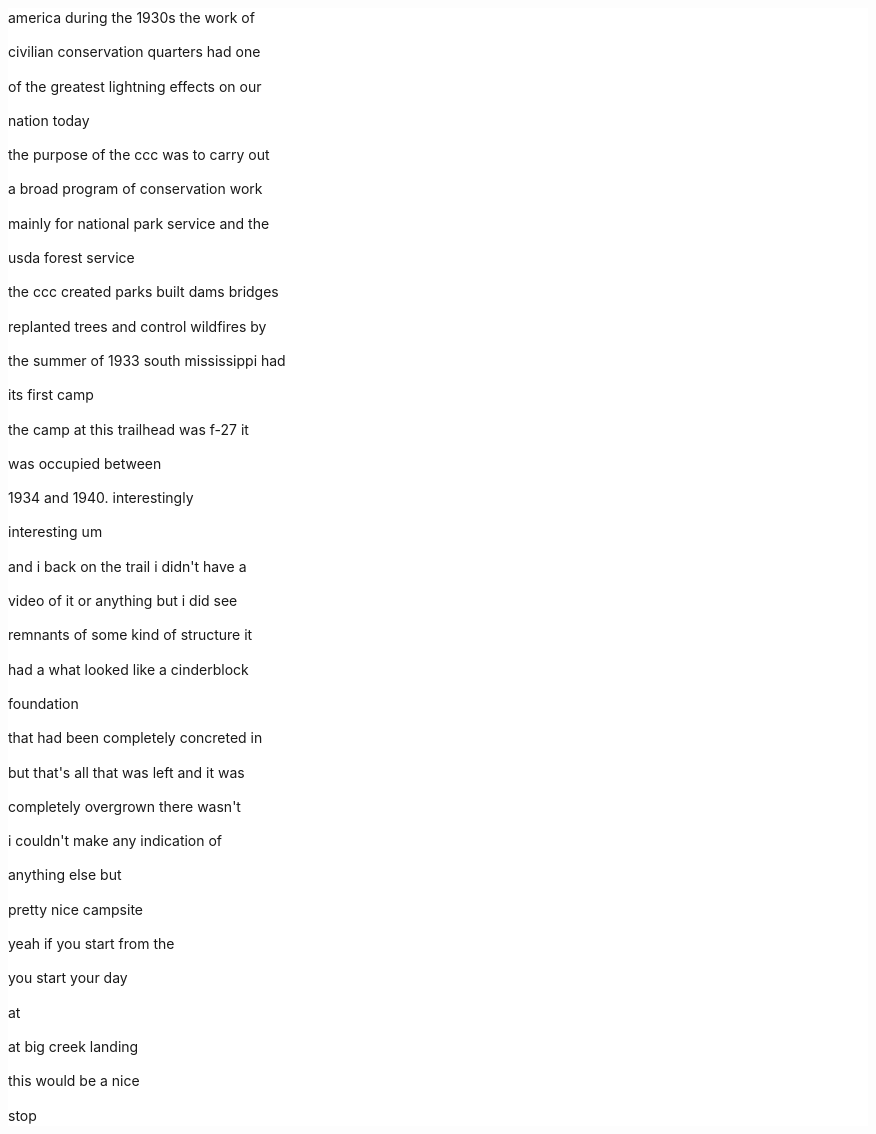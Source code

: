 america during the 1930s the work of

civilian conservation quarters had one

of the greatest lightning effects on our

nation today

the purpose of the ccc was to carry out

a broad program of conservation work

mainly for national park service and the

usda forest service

the ccc created parks built dams bridges

replanted trees and control wildfires by

the summer of 1933 south mississippi had

its first camp

the camp at this trailhead was f-27 it

was occupied between

1934 and 1940. interestingly

interesting um

and i back on the trail i didn&#39;t have a

video of it or anything but i did see

remnants of some kind of structure it

had a what looked like a cinderblock

foundation

that had been completely concreted in

but that&#39;s all that was left and it was

completely overgrown there wasn&#39;t

i couldn&#39;t make any indication of

anything else but

pretty nice campsite

yeah if you start from the

you start your day

at

at big creek landing

this would be a nice

stop

